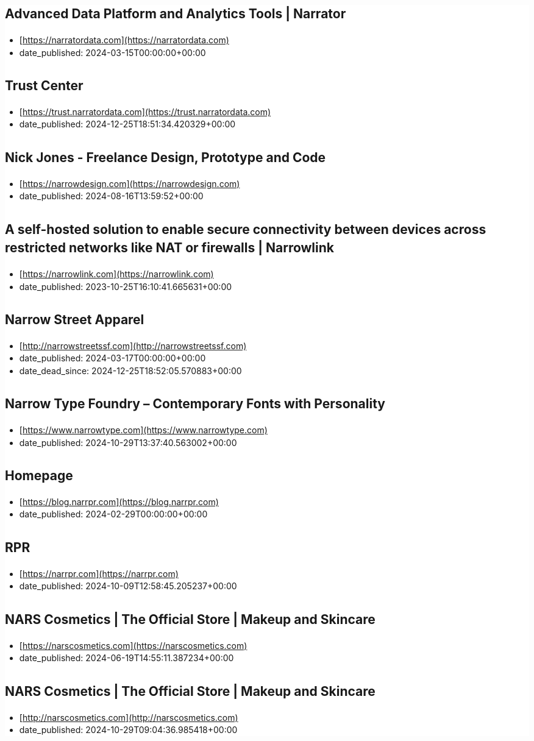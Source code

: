  ## Advanced Data Platform and Analytics Tools | Narrator
 - [https://narratordata.com](https://narratordata.com)
 - date_published: 2024-03-15T00:00:00+00:00

 ## Trust Center
 - [https://trust.narratordata.com](https://trust.narratordata.com)
 - date_published: 2024-12-25T18:51:34.420329+00:00

 ## Nick Jones - Freelance Design, Prototype and Code
 - [https://narrowdesign.com](https://narrowdesign.com)
 - date_published: 2024-08-16T13:59:52+00:00

 ## A self-hosted solution to enable secure connectivity between devices across restricted networks like NAT or firewalls | Narrowlink
 - [https://narrowlink.com](https://narrowlink.com)
 - date_published: 2023-10-25T16:10:41.665631+00:00

 ## Narrow Street Apparel
 - [http://narrowstreetssf.com](http://narrowstreetssf.com)
 - date_published: 2024-03-17T00:00:00+00:00
 - date_dead_since: 2024-12-25T18:52:05.570883+00:00

 ## Narrow Type Foundry – Contemporary Fonts with Personality
 - [https://www.narrowtype.com](https://www.narrowtype.com)
 - date_published: 2024-10-29T13:37:40.563002+00:00

 ## Homepage
 - [https://blog.narrpr.com](https://blog.narrpr.com)
 - date_published: 2024-02-29T00:00:00+00:00

 ## RPR
 - [https://narrpr.com](https://narrpr.com)
 - date_published: 2024-10-09T12:58:45.205237+00:00

 ## NARS Cosmetics | The Official Store | Makeup and Skincare
 - [https://narscosmetics.com](https://narscosmetics.com)
 - date_published: 2024-06-19T14:55:11.387234+00:00

 ## NARS Cosmetics | The Official Store | Makeup and Skincare
 - [http://narscosmetics.com](http://narscosmetics.com)
 - date_published: 2024-10-29T09:04:36.985418+00:00
